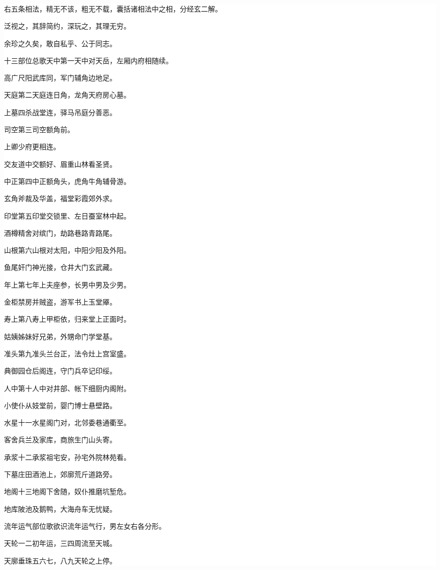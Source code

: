 右五条相法，精无不该，粗无不载，囊括诸相法中之相，分经玄二解。

泛视之，其辞简约，深玩之，其理无穷。

余珍之久矣，敢自私乎、公于同志。

十三部位总歌天中第一天中对天岳，左厢内府相随续。

高广尺阳武库同，军门辅角边地足。

天庭第二天庭连日角，龙角天府房心墓。

上墓四杀战堂连，驿马吊庭分善恶。

司空第三司空额角前。

上卿少府更相连。

交友道中交额好、眉重山林看圣贤。

中正第四中正额角头，虎角牛角辅骨游。

玄角斧裁及华盖，福堂彩霞郊外求。

印堂第五印堂交锁里、左日蚕室林中起。

酒樽精舍对缤门，劫路巷路青路尾。

山根第六山根对太阳，中阳少阳及外阳。

鱼尾奸门神光接，仓井大门玄武藏。

年上第七年上夫座参，长男中男及少男。

金柜禁房并贼盗，游军书上玉堂厣。

寿上第八寿上甲柜依，归来堂上正面时。

姑姨姊妹好兄弟，外甥命门学堂基。

准头第九准头兰台正，法令灶上宫室盛。

典御园仓后阁连，守门兵卒记印绥。

人中第十人中对井部、帐下细厨内阁附。

小使仆从妓堂前，婴门博士悬壁路。

水星十一水星阁门对，北邻委巷通衢至。

客舍兵兰及家库，商旅生门山头寄。

承浆十二承浆祖宅安，孙宅外院林苑看。

下墓庄田酒池上，郊廓荒斤道路旁。

地阁十三地阁下舍随，奴仆推磨坑堑危。

地库陂池及鹅鸭，大海舟车无忧疑。

流年运气部位歌欲识流年运气行，男左女右各分形。

天轮一二初年运，三四周流至天城。

天廓垂珠五六七，八九天轮之上停。
